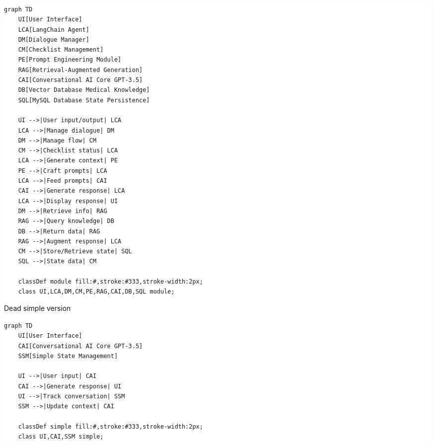 ```{mermaid}
graph TD
    UI[User Interface]
    LCA[LangChain Agent]
    DM[Dialogue Manager]
    CM[Checklist Management]
    PE[Prompt Engineering Module]
    RAG[Retrieval-Augmented Generation]
    CAI[Conversational AI Core GPT-3.5]
    DB[Vector Database Medical Knowledge]
    SQL[MySQL Database State Persistence]

    UI -->|User input/output| LCA
    LCA -->|Manage dialogue| DM
    DM -->|Manage flow| CM
    CM -->|Checklist status| LCA
    LCA -->|Generate context| PE
    PE -->|Craft prompts| LCA
    LCA -->|Feed prompts| CAI
    CAI -->|Generate response| LCA
    LCA -->|Display response| UI
    DM -->|Retrieve info| RAG
    RAG -->|Query knowledge| DB
    DB -->|Return data| RAG
    RAG -->|Augment response| LCA
    CM -->|Store/Retrieve state| SQL
    SQL -->|State data| CM

    classDef module fill:#,stroke:#333,stroke-width:2px;
    class UI,LCA,DM,CM,PE,RAG,CAI,DB,SQL module;

```

Dead simple version

```{mermaid}
graph TD
    UI[User Interface]
    CAI[Conversational AI Core GPT-3.5]
    SSM[Simple State Management]

    UI -->|User input| CAI
    CAI -->|Generate response| UI
    UI -->|Track conversation| SSM
    SSM -->|Update context| CAI

    classDef simple fill:#,stroke:#333,stroke-width:2px;
    class UI,CAI,SSM simple;
```